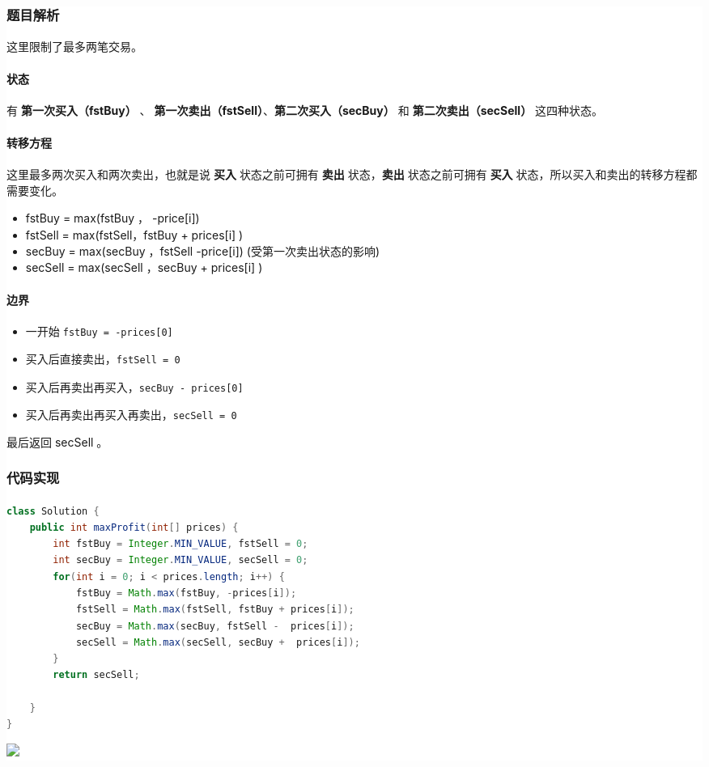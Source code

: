 ### 题目解析

这里限制了最多两笔交易。

#### 状态

有 **第一次买入（fstBuy）** 、 **第一次卖出（fstSell）**、**第二次买入（secBuy）** 和 **第二次卖出（secSell）** 这四种状态。

#### 转移方程

这里最多两次买入和两次卖出，也就是说 **买入** 状态之前可拥有 **卖出** 状态，**卖出** 状态之前可拥有 **买入** 状态，所以买入和卖出的转移方程都需要变化。

- fstBuy = max(fstBuy ，  -price[i]) 
- fstSell = max(fstSell，fstBuy + prices[i] )
- secBuy = max(secBuy ，fstSell -price[i]) (受第一次卖出状态的影响)
- secSell = max(secSell ，secBuy + prices[i] )

#### 边界

* 一开始 `fstBuy = -prices[0]`

* 买入后直接卖出，`fstSell = 0`
* 买入后再卖出再买入，`secBuy - prices[0]`
* 买入后再卖出再买入再卖出，`secSell = 0`

最后返回 secSell 。

### 代码实现

```java
class Solution {
    public int maxProfit(int[] prices) {
        int fstBuy = Integer.MIN_VALUE, fstSell = 0;
        int secBuy = Integer.MIN_VALUE, secSell = 0;
        for(int i = 0; i < prices.length; i++) {
            fstBuy = Math.max(fstBuy, -prices[i]);
            fstSell = Math.max(fstSell, fstBuy + prices[i]);
            secBuy = Math.max(secBuy, fstSell -  prices[i]);
            secSell = Math.max(secSell, secBuy +  prices[i]); 
        }
        return secSell;
        
    }
}
```



![](https://blog-1257126549.cos.ap-guangzhou.myqcloud.com/blog/w3oig.png)